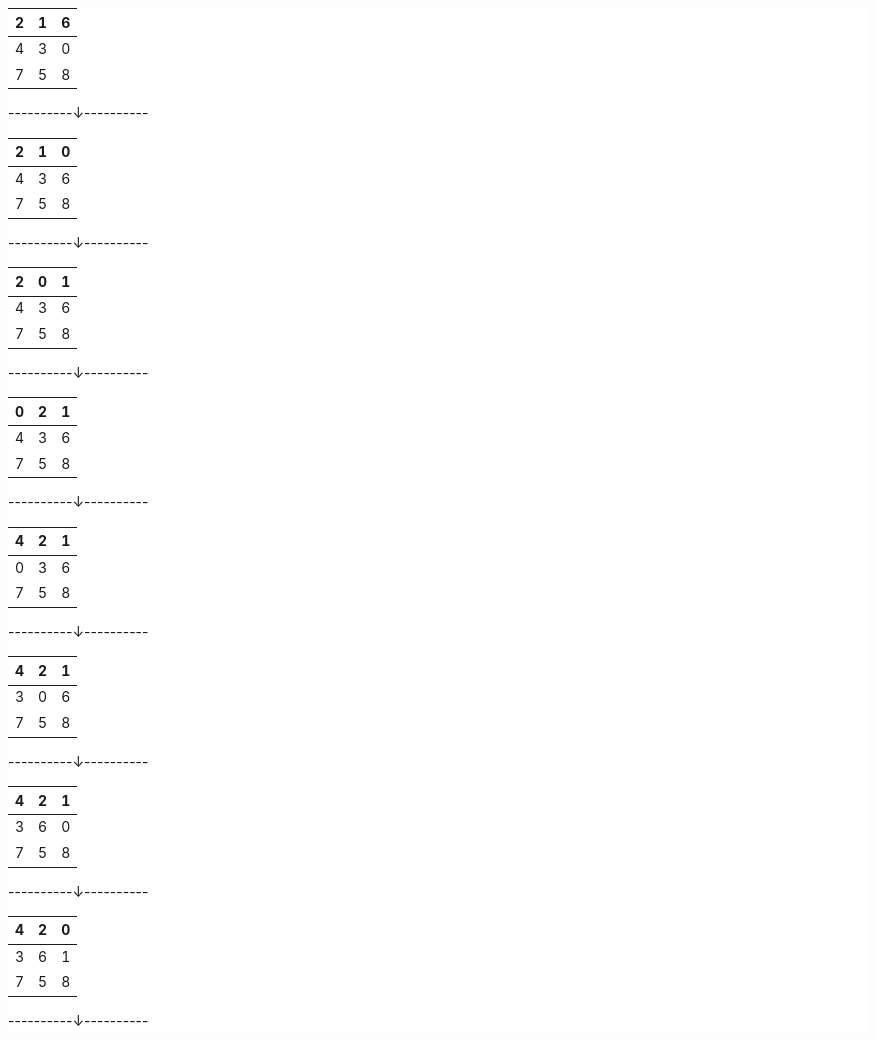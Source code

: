 |2|1|6|
|---|---|---|
|4|3|0|
|7|5|8|
----------&darr;----------

|2|1|0|
|---|---|---|
|4|3|6|
|7|5|8|
----------&darr;----------

|2|0|1|
|---|---|---|
|4|3|6|
|7|5|8|
----------&darr;----------

|0|2|1|
|---|---|---|
|4|3|6|
|7|5|8|
----------&darr;----------

|4|2|1|
|---|---|---|
|0|3|6|
|7|5|8|
----------&darr;----------

|4|2|1|
|---|---|---|
|3|0|6|
|7|5|8|
----------&darr;----------

|4|2|1|
|---|---|---|
|3|6|0|
|7|5|8|
----------&darr;----------

|4|2|0|
|---|---|---|
|3|6|1|
|7|5|8|
----------&darr;----------
